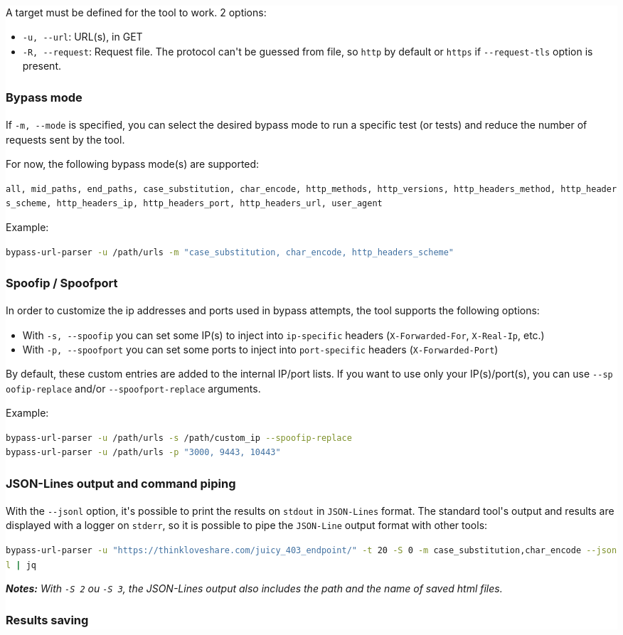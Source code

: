 A target must be defined for the tool to work. 2 options:

- `-u, --url`: URL(s), in GET
- `-R, --request`: Request file. The protocol can't be guessed from file, so `http` by default or `https` if `--request-tls` option is present.

### Bypass mode

If `-m, --mode` is specified, you can select the desired bypass mode to run a specific test (or tests) and reduce the number of requests sent by the tool.

For now, the following bypass mode(s) are supported:

```
all, mid_paths, end_paths, case_substitution, char_encode, http_methods, http_versions, http_headers_method, http_headers_scheme, http_headers_ip, http_headers_port, http_headers_url, user_agent
```

Example:

```bash
bypass-url-parser -u /path/urls -m "case_substitution, char_encode, http_headers_scheme"
```

### Spoofip / Spoofport

In order to customize the ip addresses and ports used in bypass attempts, the tool supports the following options:

- With `-s, --spoofip` you can set some IP(s) to inject into `ip-specific` headers (`X-Forwarded-For`, `X-Real-Ip`, etc.)
- With `-p, --spoofport` you can set some ports to inject into `port-specific` headers (`X-Forwarded-Port`)

By default, these custom entries are added to the internal IP/port lists. If you want to use only your IP(s)/port(s), you can use `--spoofip-replace` and/or `--spoofport-replace` arguments.

Example:

```bash
bypass-url-parser -u /path/urls -s /path/custom_ip --spoofip-replace
bypass-url-parser -u /path/urls -p "3000, 9443, 10443"
```

### JSON-Lines output and command piping

With the `--jsonl` option, it's possible to print the results on `stdout` in `JSON-Lines` format. The standard tool's output and results are displayed with a logger on `stderr`, so it is possible to pipe the `JSON-Line` output format with other tools:

```bash
bypass-url-parser -u "https://thinkloveshare.com/juicy_403_endpoint/" -t 20 -S 0 -m case_substitution,char_encode --jsonl | jq
```

***Notes:** With `-S 2` ou `-S 3`, the JSON-Lines output also includes the path and the name of saved html files.*

### Results saving
